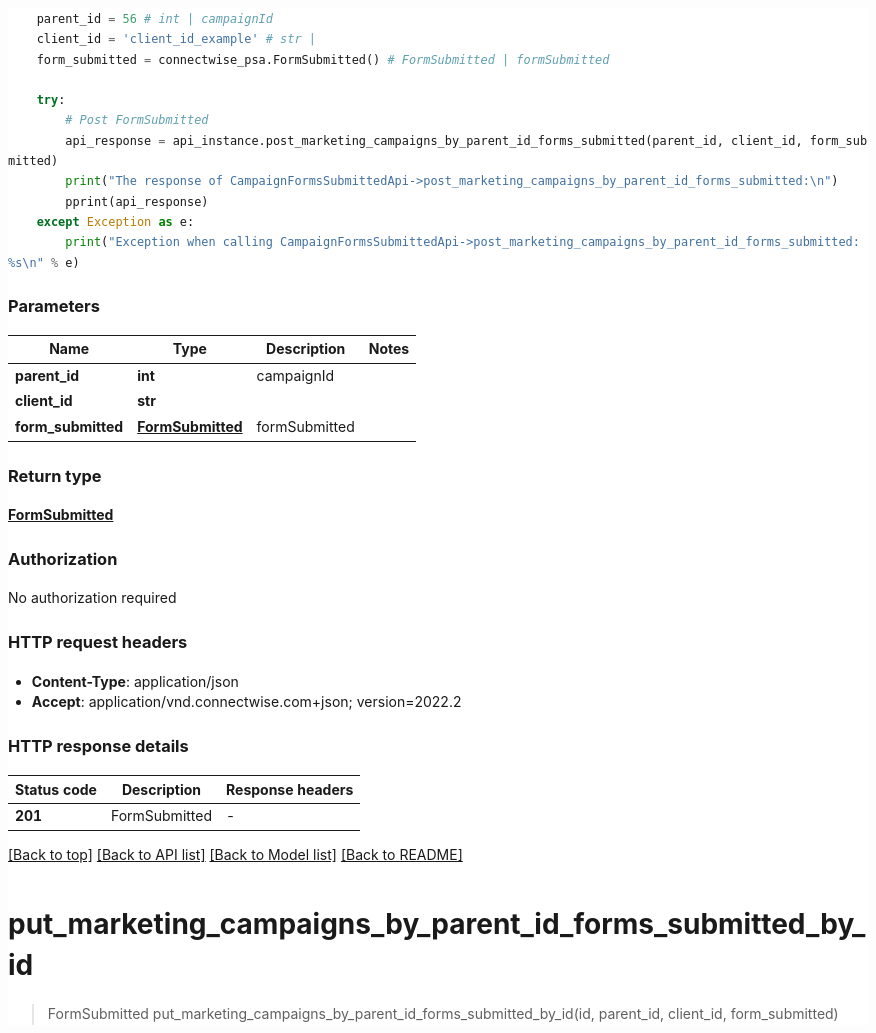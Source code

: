 ```python
    parent_id = 56 # int | campaignId
    client_id = 'client_id_example' # str | 
    form_submitted = connectwise_psa.FormSubmitted() # FormSubmitted | formSubmitted

    try:
        # Post FormSubmitted
        api_response = api_instance.post_marketing_campaigns_by_parent_id_forms_submitted(parent_id, client_id, form_submitted)
        print("The response of CampaignFormsSubmittedApi->post_marketing_campaigns_by_parent_id_forms_submitted:\n")
        pprint(api_response)
    except Exception as e:
        print("Exception when calling CampaignFormsSubmittedApi->post_marketing_campaigns_by_parent_id_forms_submitted: %s\n" % e)
```



### Parameters

Name | Type | Description  | Notes
------------- | ------------- | ------------- | -------------
 **parent_id** | **int**| campaignId | 
 **client_id** | **str**|  | 
 **form_submitted** | [**FormSubmitted**](FormSubmitted.md)| formSubmitted | 

### Return type

[**FormSubmitted**](FormSubmitted.md)

### Authorization

No authorization required

### HTTP request headers

 - **Content-Type**: application/json
 - **Accept**: application/vnd.connectwise.com+json; version=2022.2

### HTTP response details
| Status code | Description | Response headers |
|-------------|-------------|------------------|
**201** | FormSubmitted |  -  |

[[Back to top]](#) [[Back to API list]](../README.md#documentation-for-api-endpoints) [[Back to Model list]](../README.md#documentation-for-models) [[Back to README]](../README.md)

# **put_marketing_campaigns_by_parent_id_forms_submitted_by_id**
> FormSubmitted put_marketing_campaigns_by_parent_id_forms_submitted_by_id(id, parent_id, client_id, form_submitted)
